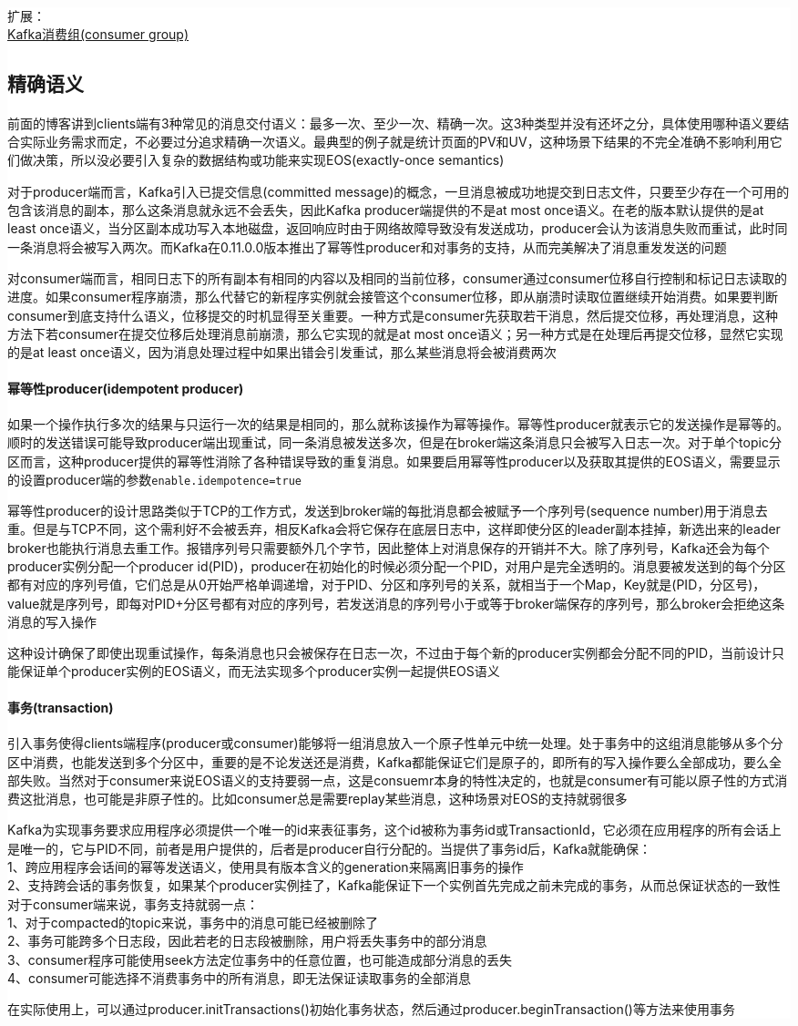 扩展：  
[Kafka消费组(consumer group)](https://www.cnblogs.com/huxi2b/p/6223228.html)


## 精确语义

前面的博客讲到clients端有3种常见的消息交付语义：最多一次、至少一次、精确一次。这3种类型并没有还坏之分，具体使用哪种语义要结合实际业务需求而定，不必要过分追求精确一次语义。最典型的例子就是统计页面的PV和UV，这种场景下结果的不完全准确不影响利用它们做决策，所以没必要引入复杂的数据结构或功能来实现EOS(exactly-once semantics)

对于producer端而言，Kafka引入已提交信息(committed message)的概念，一旦消息被成功地提交到日志文件，只要至少存在一个可用的包含该消息的副本，那么这条消息就永远不会丢失，因此Kafka producer端提供的不是at most once语义。在老的版本默认提供的是at least once语义，当分区副本成功写入本地磁盘，返回响应时由于网络故障导致没有发送成功，producer会认为该消息失败而重试，此时同一条消息将会被写入两次。而Kafka在0.11.0.0版本推出了幂等性producer和对事务的支持，从而完美解决了消息重发发送的问题

对consumer端而言，相同日志下的所有副本有相同的内容以及相同的当前位移，consumer通过consumer位移自行控制和标记日志读取的进度。如果consumer程序崩溃，那么代替它的新程序实例就会接管这个consumer位移，即从崩溃时读取位置继续开始消费。如果要判断consumer到底支持什么语义，位移提交的时机显得至关重要。一种方式是consumer先获取若干消息，然后提交位移，再处理消息，这种方法下若consumer在提交位移后处理消息前崩溃，那么它实现的就是at most once语义；另一种方式是在处理后再提交位移，显然它实现的是at least once语义，因为消息处理过程中如果出错会引发重试，那么某些消息将会被消费两次

#### 幂等性producer(idempotent producer)

如果一个操作执行多次的结果与只运行一次的结果是相同的，那么就称该操作为幂等操作。幂等性producer就表示它的发送操作是幂等的。顺时的发送错误可能导致producer端出现重试，同一条消息被发送多次，但是在broker端这条消息只会被写入日志一次。对于单个topic分区而言，这种producer提供的幂等性消除了各种错误导致的重复消息。如果要启用幂等性producer以及获取其提供的EOS语义，需要显示的设置producer端的参数`enable.idempotence=true`

幂等性producer的设计思路类似于TCP的工作方式，发送到broker端的每批消息都会被赋予一个序列号(sequence number)用于消息去重。但是与TCP不同，这个需利好不会被丢弃，相反Kafka会将它保存在底层日志中，这样即使分区的leader副本挂掉，新选出来的leader broker也能执行消息去重工作。报错序列号只需要额外几个字节，因此整体上对消息保存的开销并不大。除了序列号，Kafka还会为每个producer实例分配一个producer id(PID)，producer在初始化的时候必须分配一个PID，对用户是完全透明的。消息要被发送到的每个分区都有对应的序列号值，它们总是从0开始严格单调递增，对于PID、分区和序列号的关系，就相当于一个Map，Key就是(PID，分区号)，value就是序列号，即每对PID+分区号都有对应的序列号，若发送消息的序列号小于或等于broker端保存的序列号，那么broker会拒绝这条消息的写入操作

这种设计确保了即使出现重试操作，每条消息也只会被保存在日志一次，不过由于每个新的producer实例都会分配不同的PID，当前设计只能保证单个producer实例的EOS语义，而无法实现多个producer实例一起提供EOS语义

#### 事务(transaction)

引入事务使得clients端程序(producer或consumer)能够将一组消息放入一个原子性单元中统一处理。处于事务中的这组消息能够从多个分区中消费，也能发送到多个分区中，重要的是不论发送还是消费，Kafka都能保证它们是原子的，即所有的写入操作要么全部成功，要么全部失败。当然对于consumer来说EOS语义的支持要弱一点，这是consuemr本身的特性决定的，也就是consumer有可能以原子性的方式消费这批消息，也可能是非原子性的。比如consumer总是需要replay某些消息，这种场景对EOS的支持就弱很多

Kafka为实现事务要求应用程序必须提供一个唯一的id来表征事务，这个id被称为事务id或TransactionId，它必须在应用程序的所有会话上是唯一的，它与PID不同，前者是用户提供的，后者是producer自行分配的。当提供了事务id后，Kafka就能确保：  
1、跨应用程序会话间的幂等发送语义，使用具有版本含义的generation来隔离旧事务的操作  
2、支持跨会话的事务恢复，如果某个producer实例挂了，Kafka能保证下一个实例首先完成之前未完成的事务，从而总保证状态的一致性  
对于consumer端来说，事务支持就弱一点：  
1、对于compacted的topic来说，事务中的消息可能已经被删除了  
2、事务可能跨多个日志段，因此若老的日志段被删除，用户将丢失事务中的部分消息  
3、consumer程序可能使用seek方法定位事务中的任意位置，也可能造成部分消息的丢失  
4、consumer可能选择不消费事务中的所有消息，即无法保证读取事务的全部消息

在实际使用上，可以通过producer.initTransactions()初始化事务状态，然后通过producer.beginTransaction()等方法来使用事务

